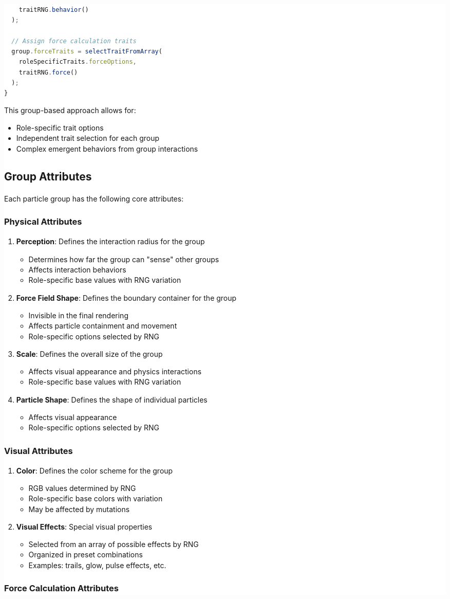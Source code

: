 ```typescript
    traitRNG.behavior()
  );

  // Assign force calculation traits
  group.forceTraits = selectTraitFromArray(
    roleSpecificTraits.forceOptions,
    traitRNG.force()
  );
}
```

This group-based approach allows for:
- Role-specific trait options
- Independent trait selection for each group
- Complex emergent behaviors from group interactions

## Group Attributes

Each particle group has the following core attributes:

### Physical Attributes

1. **Perception**: Defines the interaction radius for the group
   - Determines how far the group can "sense" other groups
   - Affects interaction behaviors
   - Role-specific base values with RNG variation

2. **Force Field Shape**: Defines the boundary container for the group
   - Invisible in the final rendering
   - Affects particle containment and movement
   - Role-specific options selected by RNG

3. **Scale**: Defines the overall size of the group
   - Affects visual appearance and physics interactions
   - Role-specific base values with RNG variation

4. **Particle Shape**: Defines the shape of individual particles
   - Affects visual appearance
   - Role-specific options selected by RNG

### Visual Attributes

1. **Color**: Defines the color scheme for the group
   - RGB values determined by RNG
   - Role-specific base colors with variation
   - May be affected by mutations

2. **Visual Effects**: Special visual properties
   - Selected from an array of possible effects by RNG
   - Organized in preset combinations
   - Examples: trails, glow, pulse effects, etc.

### Force Calculation Attributes
